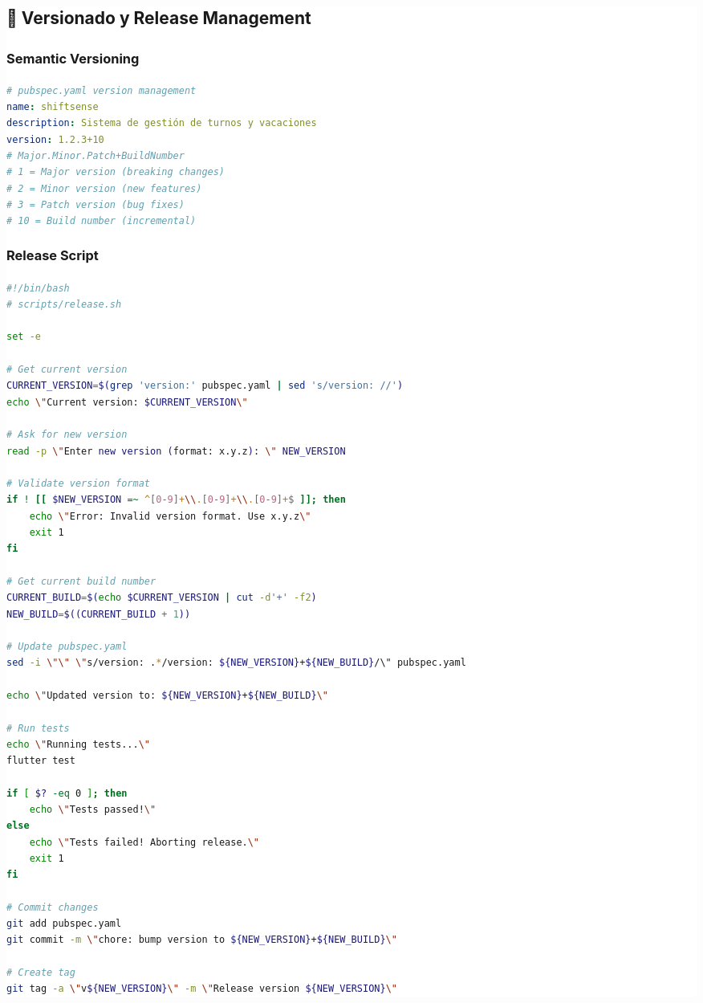 
## 🔄 Versionado y Release Management

### Semantic Versioning

```yaml
# pubspec.yaml version management
name: shiftsense
description: Sistema de gestión de turnos y vacaciones
version: 1.2.3+10
# Major.Minor.Patch+BuildNumber
# 1 = Major version (breaking changes)
# 2 = Minor version (new features)
# 3 = Patch version (bug fixes)
# 10 = Build number (incremental)
```

### Release Script

```bash
#!/bin/bash
# scripts/release.sh

set -e

# Get current version
CURRENT_VERSION=$(grep 'version:' pubspec.yaml | sed 's/version: //')
echo \"Current version: $CURRENT_VERSION\"

# Ask for new version
read -p \"Enter new version (format: x.y.z): \" NEW_VERSION

# Validate version format
if ! [[ $NEW_VERSION =~ ^[0-9]+\\.[0-9]+\\.[0-9]+$ ]]; then
    echo \"Error: Invalid version format. Use x.y.z\"
    exit 1
fi

# Get current build number
CURRENT_BUILD=$(echo $CURRENT_VERSION | cut -d'+' -f2)
NEW_BUILD=$((CURRENT_BUILD + 1))

# Update pubspec.yaml
sed -i \"\" \"s/version: .*/version: ${NEW_VERSION}+${NEW_BUILD}/\" pubspec.yaml

echo \"Updated version to: ${NEW_VERSION}+${NEW_BUILD}\"

# Run tests
echo \"Running tests...\"
flutter test

if [ $? -eq 0 ]; then
    echo \"Tests passed!\"
else
    echo \"Tests failed! Aborting release.\"
    exit 1
fi

# Commit changes
git add pubspec.yaml
git commit -m \"chore: bump version to ${NEW_VERSION}+${NEW_BUILD}\"

# Create tag
git tag -a \"v${NEW_VERSION}\" -m \"Release version ${NEW_VERSION}\"
```